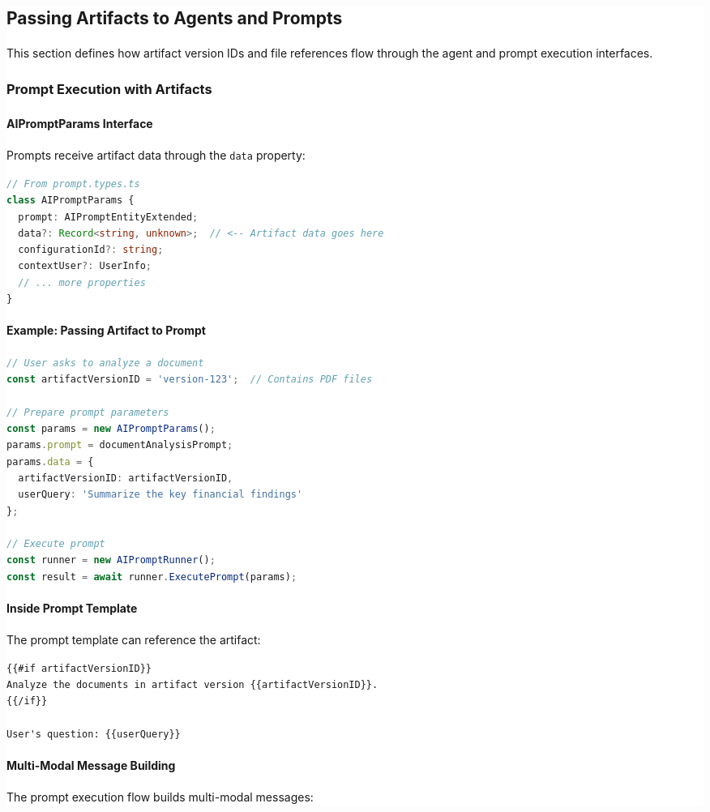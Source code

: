 
## Passing Artifacts to Agents and Prompts

This section defines how artifact version IDs and file references flow through the agent and prompt execution interfaces.

### Prompt Execution with Artifacts

#### AIPromptParams Interface
Prompts receive artifact data through the `data` property:

```typescript
// From prompt.types.ts
class AIPromptParams {
  prompt: AIPromptEntityExtended;
  data?: Record<string, unknown>;  // <-- Artifact data goes here
  configurationId?: string;
  contextUser?: UserInfo;
  // ... more properties
}
```

#### Example: Passing Artifact to Prompt

```typescript
// User asks to analyze a document
const artifactVersionID = 'version-123';  // Contains PDF files

// Prepare prompt parameters
const params = new AIPromptParams();
params.prompt = documentAnalysisPrompt;
params.data = {
  artifactVersionID: artifactVersionID,
  userQuery: 'Summarize the key financial findings'
};

// Execute prompt
const runner = new AIPromptRunner();
const result = await runner.ExecutePrompt(params);
```

#### Inside Prompt Template
The prompt template can reference the artifact:

```markdown
{{#if artifactVersionID}}
Analyze the documents in artifact version {{artifactVersionID}}.
{{/if}}

User's question: {{userQuery}}
```

#### Multi-Modal Message Building
The prompt execution flow builds multi-modal messages:
